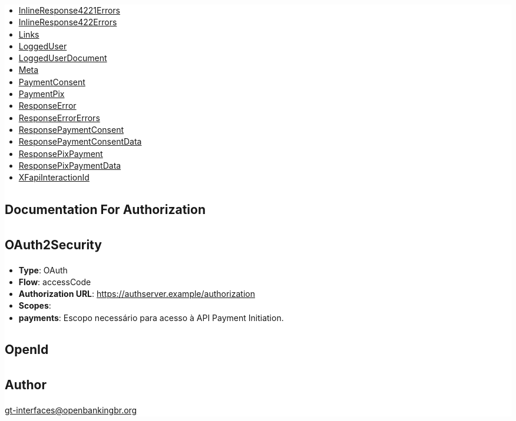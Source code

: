  - [InlineResponse4221Errors](docs/InlineResponse4221Errors.md)
 - [InlineResponse422Errors](docs/InlineResponse422Errors.md)
 - [Links](docs/Links.md)
 - [LoggedUser](docs/LoggedUser.md)
 - [LoggedUserDocument](docs/LoggedUserDocument.md)
 - [Meta](docs/Meta.md)
 - [PaymentConsent](docs/PaymentConsent.md)
 - [PaymentPix](docs/PaymentPix.md)
 - [ResponseError](docs/ResponseError.md)
 - [ResponseErrorErrors](docs/ResponseErrorErrors.md)
 - [ResponsePaymentConsent](docs/ResponsePaymentConsent.md)
 - [ResponsePaymentConsentData](docs/ResponsePaymentConsentData.md)
 - [ResponsePixPayment](docs/ResponsePixPayment.md)
 - [ResponsePixPaymentData](docs/ResponsePixPaymentData.md)
 - [XFapiInteractionId](docs/XFapiInteractionId.md)

## Documentation For Authorization


## OAuth2Security

- **Type**: OAuth
- **Flow**: accessCode
- **Authorization URL**: https://authserver.example/authorization
- **Scopes**: 
 - **payments**: Escopo necessário para acesso à API Payment Initiation.

## OpenId



## Author

gt-interfaces@openbankingbr.org
